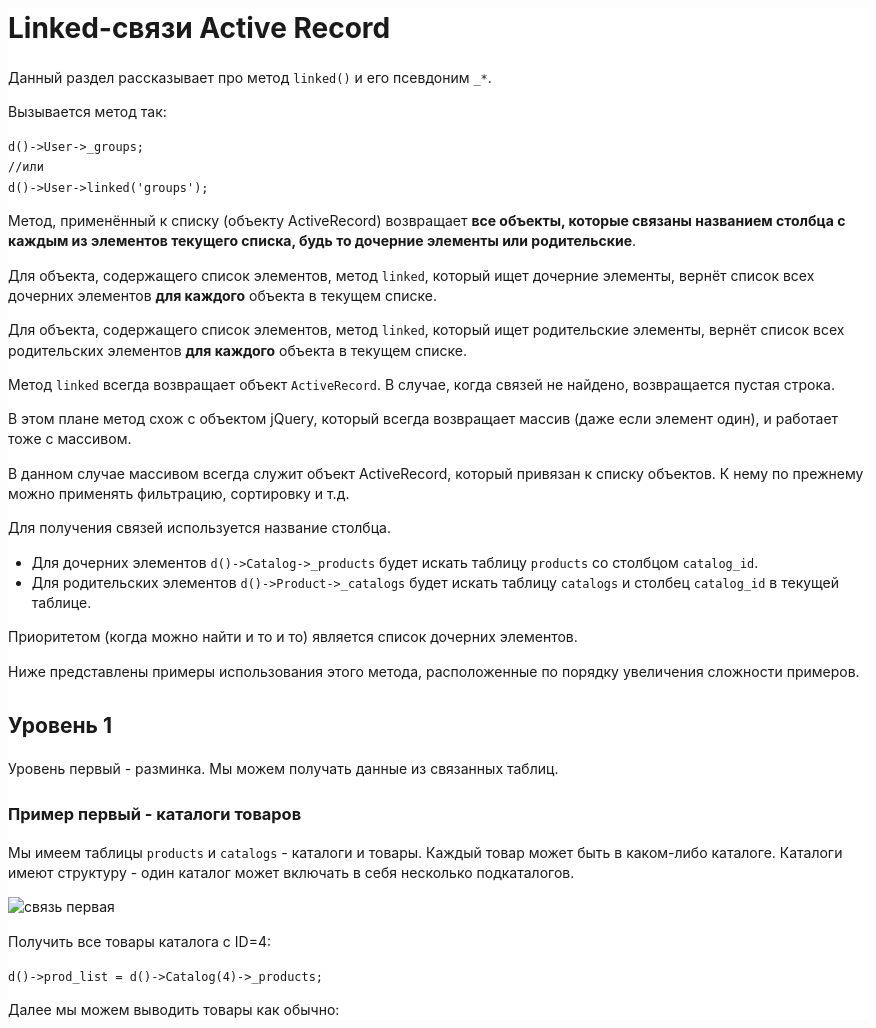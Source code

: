 Linked-связи Active Record
===================================

Данный раздел рассказывает про метод `linked()` и его псевдоним `_*`.

Вызывается метод так:

	d()->User->_groups;
	//или
	d()->User->linked('groups');

Метод, применённый к списку (объекту ActiveRecord) возвращает **все объекты, которые связаны названием столбца с каждым из элементов текущего списка, будь то дочерние элементы или родительские**. 

Для объекта, содержащего список элементов, метод `linked`, который ищет дочерние элементы, вернёт список всех дочерних элементов **для каждого** объекта в текущем списке.

Для объекта, содержащего список элементов, метод `linked`, который ищет родительские элементы, вернёт список всех родительских элементов **для каждого** объекта в текущем списке.

Метод `linked` всегда возвращает объект `ActiveRecord`. В случае, когда связей не найдено, возвращается пустая строка. 

В этом плане метод схож с объектом jQuery, который всегда возвращает массив (даже если элемент один), и работает тоже с массивом.

В данном случае массивом всегда служит объект ActiveRecord, который привязан к списку объектов. К нему по прежнему можно применять фильтрацию, сортировку и т.д.

Для получения связей используется название столбца.

* Для дочерних элементов `d()->Catalog->_products` будет искать таблицу `products` со столбцом `catalog_id`.
* Для родительских элементов `d()->Product->_catalogs` будет искать таблицу `catalogs` и столбец `catalog_id` в текущей таблице.

Приоритетом (когда можно найти и то и то) является список дочерних элементов. 

Ниже представлены примеры использования этого метода, расположенные по порядку увеличения сложности примеров.

Уровень 1
---------

Уровень первый - разминка. Мы можем получать данные из связанных таблиц.

### Пример первый - каталоги товаров

Мы имеем таблицы `products` и `catalogs` - каталоги и товары. Каждый товар может быть в каком-либо каталоге. Каталоги имеют структуру - один каталог может включать в себя несколько подкаталогов.

![связь первая](http://doit-cms.ru/storage/d026acd6ddde3af65b5b0c64da194577.png)


Получить все товары каталога с ID=4:

	d()->prod_list = d()->Catalog(4)->_products;

Далее мы можем выводить товары как обычно:
